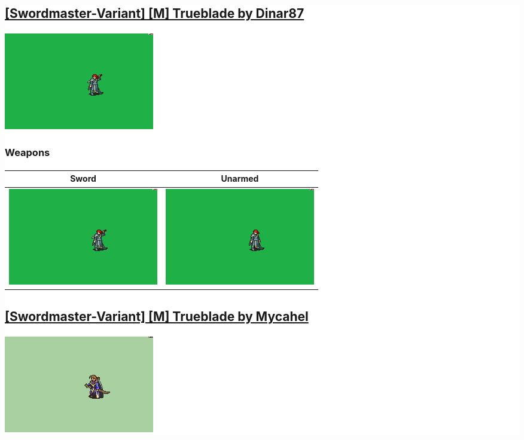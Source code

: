 
## [\[Swordmaster-Variant\] \[M\] Trueblade by Dinar87](./%5BSwordmaster-Variant%5D%20%5BM%5D%20Trueblade%20by%20Dinar87/%5BSwordmaster-Variant%5D%20%5BM%5D%20Trueblade%20by%20Dinar87)

<img src="./%5BSwordmaster-Variant%5D%20%5BM%5D%20Trueblade%20by%20Dinar87/1.%20Sword/Sword_000.png" alt="[Swordmaster-Variant] [M] Trueblade by Dinar87 standing" />


### Weapons


|Sword |Unarmed |
|  :---: | :---: |
| <img alt="Sword animation" src="./%5BSwordmaster-Variant%5D%20%5BM%5D%20Trueblade%20by%20Dinar87/1.%20Sword/Sword.gif" /> | <img alt="Unarmed animation" src="./%5BSwordmaster-Variant%5D%20%5BM%5D%20Trueblade%20by%20Dinar87/8.%20Unarmed/Unarmed.gif" /> |


## [\[Swordmaster-Variant\] \[M\] Trueblade by Mycahel](./%5BSwordmaster-Variant%5D%20%5BM%5D%20Trueblade%20by%20Mycahel/%5BSwordmaster-Variant%5D%20%5BM%5D%20Trueblade%20by%20Mycahel)

<img src="./%5BSwordmaster-Variant%5D%20%5BM%5D%20Trueblade%20by%20Mycahel/1.%20Sword/Sword_000.png" alt="[Swordmaster-Variant] [M] Trueblade by Mycahel standing" />
